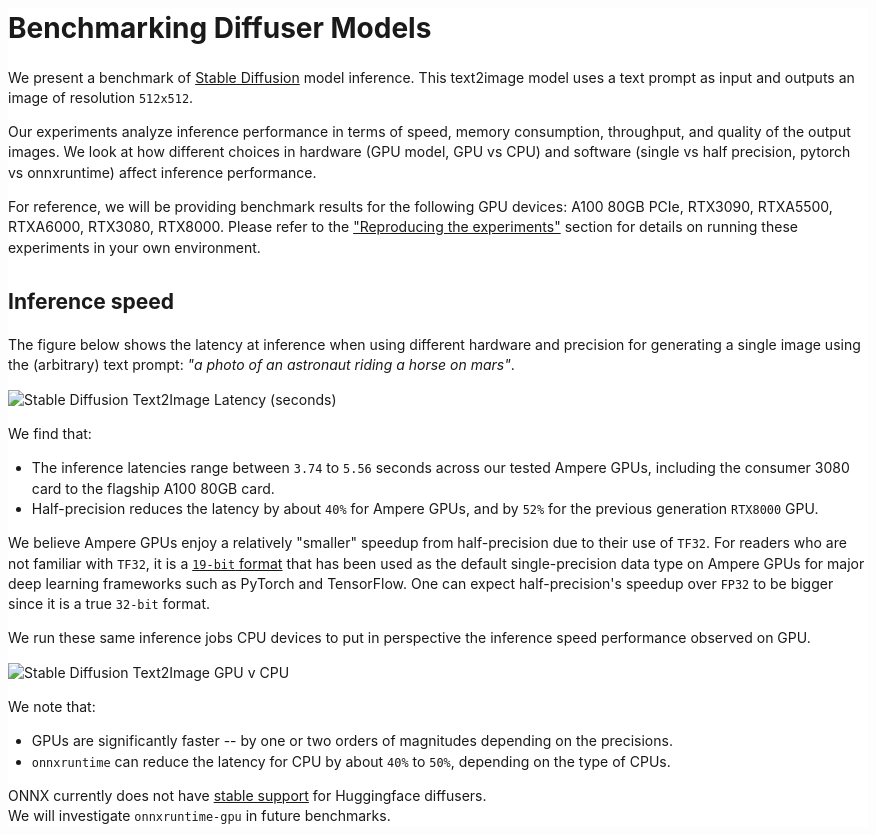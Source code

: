 # Benchmarking Diffuser Models

We present a benchmark of [Stable Diffusion](https://huggingface.co/CompVis/stable-diffusion) model inference.  This text2image model uses a text prompt as input and outputs an image of resolution `512x512`.

Our experiments analyze inference performance in terms of speed, memory consumption, throughput, and quality of the output images. We look at how different choices in hardware (GPU model, GPU vs CPU) and software (single vs half precision, pytorch vs onnxruntime) affect inference performance.

For reference, we will be providing benchmark results for the following GPU devices: A100 80GB PCIe, RTX3090, RTXA5500, RTXA6000, RTX3080, RTX8000. Please refer to the ["Reproducing the experiments"](#reproducing-the-experiments) section for details on running these experiments in your own environment.


## Inference speed

The figure below shows the latency at inference when using different hardware and precision for generating a single image using the (arbitrary) text prompt: *"a photo of an astronaut riding a horse on mars"*.

<img src="./pictures/pretty_benchmark_sd_txt2img_latency.png" alt="Stable Diffusion Text2Image Latency (seconds)" width="800"/>


We find that:
* The inference latencies range between `3.74` to `5.56` seconds across our tested Ampere GPUs, including the consumer 3080 card to the flagship A100 80GB card.
* Half-precision reduces the latency by about `40%` for Ampere GPUs, and by `52%` for the previous generation `RTX8000` GPU.

We believe Ampere GPUs enjoy a relatively "smaller" speedup from half-precision due to their use of `TF32`. For readers who are not familiar with `TF32`, it is a [`19-bit` format](https://blogs.nvidia.com/blog/2020/05/14/tensorfloat-32-precision-format/) that has been used as the default single-precision data type on Ampere GPUs for major deep learning frameworks such as PyTorch and TensorFlow. One can expect half-precision's speedup over `FP32` to be bigger since it is a true `32-bit` format.


We run these same inference jobs CPU devices to put in perspective the inference speed performance observed on GPU.

<img src="./pictures/pretty_benchmark_sd_txt2img_gpu_vs_cpu.png" alt="Stable Diffusion Text2Image GPU v CPU" width="700"/>


We note that:
* GPUs are significantly faster -- by one or two orders of magnitudes depending on the precisions. 
* `onnxruntime` can reduce the latency for CPU by about `40%` to `50%`, depending on the type of CPUs.

ONNX currently does not have [stable support](https://github.com/huggingface/diffusers/issues/489) for Huggingface diffusers.  
We will investigate `onnxruntime-gpu` in future benchmarks.



